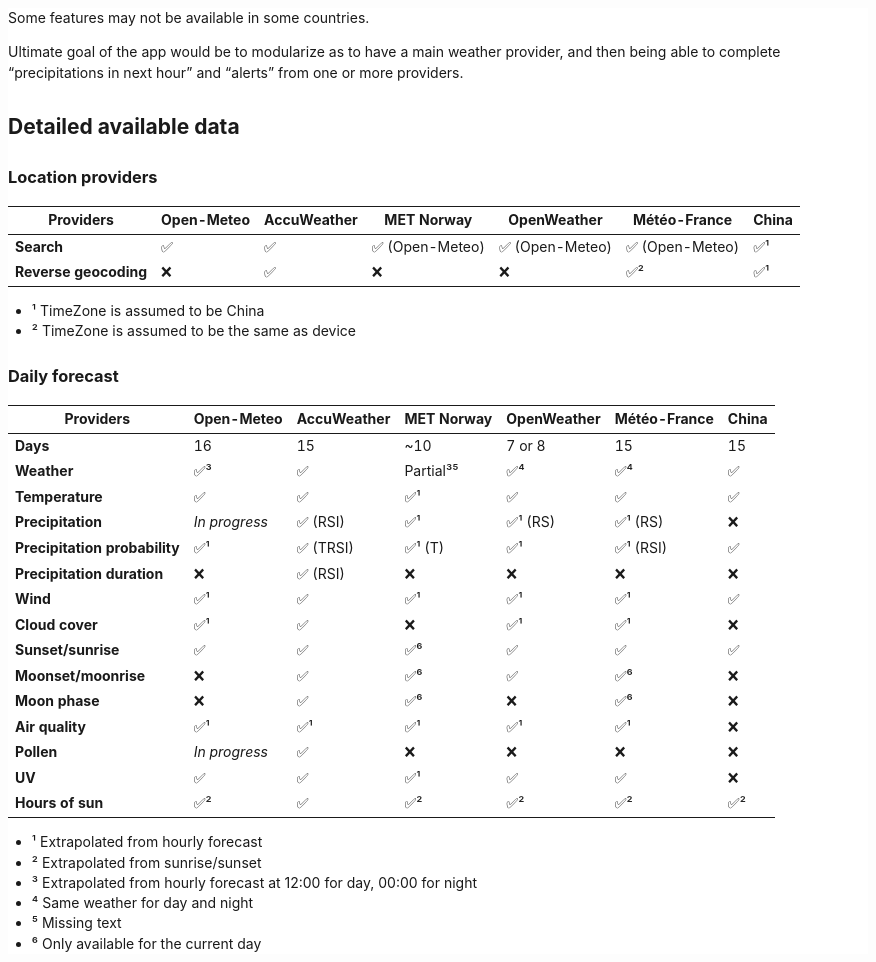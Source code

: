 Some features may not be available in some countries.

Ultimate goal of the app would be to modularize as to have a main weather provider, and then being able to complete “precipitations in next hour” and “alerts” from one or more providers.

## Detailed available data

### Location providers

| Providers             | Open-Meteo | AccuWeather | MET Norway     | OpenWeather    | Météo-France   | China |
|-----------------------|------------|-------------|----------------|----------------|----------------|-------|
| **Search**            | ✅          | ✅           | ✅ (Open-Meteo) | ✅ (Open-Meteo) | ✅ (Open-Meteo) | ✅¹    |
| **Reverse geocoding** | ❌          | ✅           | ❌              | ❌              | ✅²             | ✅¹    |

* ¹ TimeZone is assumed to be China
* ² TimeZone is assumed to be the same as device


### Daily forecast

| Providers                     | Open-Meteo    | AccuWeather | MET Norway | OpenWeather | Météo-France | China |
|-------------------------------|---------------|-------------|------------|-------------|--------------|-------|
| **Days**                      | 16            | 15          | ~10        | 7 or 8      | 15           | 15    |
| **Weather**                   | ✅³            | ✅           | Partial³⁵  | ✅⁴          | ✅⁴           | ✅     |
| **Temperature**               | ✅             | ✅           | ✅¹         | ✅           | ✅            | ✅     |
| **Precipitation**             | *In progress* | ✅ (RSI)     | ✅¹         | ✅¹ (RS)     | ✅¹ (RS)      | ❌     |
| **Precipitation probability** | ✅¹            | ✅ (TRSI)    | ✅¹ (T)     | ✅¹          | ✅¹ (RSI)     | ✅     |
| **Precipitation duration**    | ❌             | ✅ (RSI)     | ❌          | ❌           | ❌            | ❌     |
| **Wind**                      | ✅¹            | ✅           | ✅¹         | ✅¹          | ✅¹           | ✅     |
| **Cloud cover**               | ✅¹            | ✅           | ❌          | ✅¹          | ✅¹           | ❌     |
| **Sunset/sunrise**            | ✅             | ✅           | ✅⁶         | ✅           | ✅            | ✅     |
| **Moonset/moonrise**          | ❌             | ✅           | ✅⁶         | ✅           | ✅⁶           | ❌     |
| **Moon phase**                | ❌             | ✅           | ✅⁶         | ❌           | ✅⁶           | ❌     |
| **Air quality**               | ✅¹            | ✅¹          | ✅¹         | ✅¹          | ✅¹           | ❌     |
| **Pollen**                    | *In progress* | ✅           | ❌          | ❌           | ❌            | ❌     |
| **UV**                        | ✅             | ✅           | ✅¹         | ✅           | ✅            | ❌     |
| **Hours of sun**              | ✅²            | ✅           | ✅²         | ✅²          | ✅²           | ✅²    |

* ¹ Extrapolated from hourly forecast
* ² Extrapolated from sunrise/sunset
* ³ Extrapolated from hourly forecast at 12:00 for day, 00:00 for night
* ⁴ Same weather for day and night
* ⁵ Missing text
* ⁶ Only available for the current day
